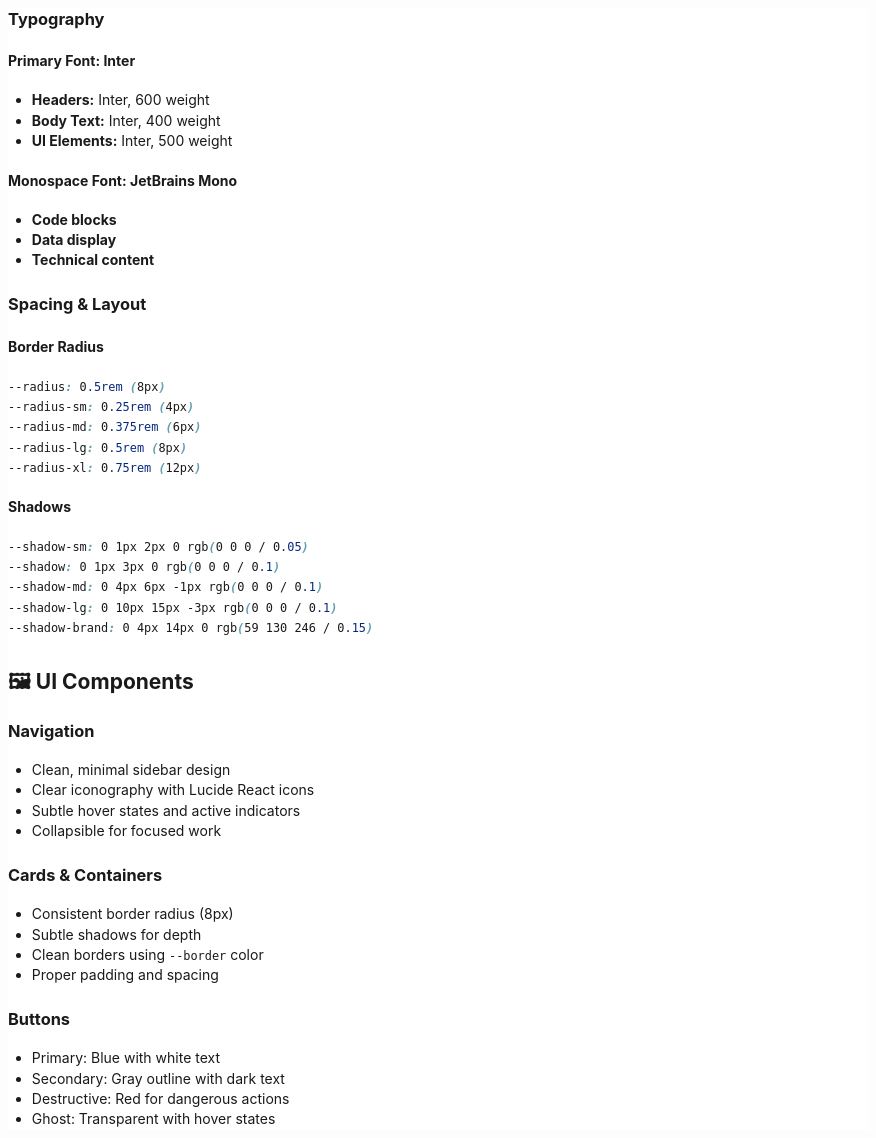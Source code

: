 ### Typography

#### Primary Font: Inter
- **Headers:** Inter, 600 weight
- **Body Text:** Inter, 400 weight
- **UI Elements:** Inter, 500 weight

#### Monospace Font: JetBrains Mono
- **Code blocks**
- **Data display**
- **Technical content**

### Spacing & Layout

#### Border Radius
```css
--radius: 0.5rem (8px)
--radius-sm: 0.25rem (4px)
--radius-md: 0.375rem (6px)
--radius-lg: 0.5rem (8px)
--radius-xl: 0.75rem (12px)
```

#### Shadows
```css
--shadow-sm: 0 1px 2px 0 rgb(0 0 0 / 0.05)
--shadow: 0 1px 3px 0 rgb(0 0 0 / 0.1)
--shadow-md: 0 4px 6px -1px rgb(0 0 0 / 0.1)
--shadow-lg: 0 10px 15px -3px rgb(0 0 0 / 0.1)
--shadow-brand: 0 4px 14px 0 rgb(59 130 246 / 0.15)
```

## 🖼️ UI Components

### Navigation
- Clean, minimal sidebar design
- Clear iconography with Lucide React icons
- Subtle hover states and active indicators
- Collapsible for focused work

### Cards & Containers
- Consistent border radius (8px)
- Subtle shadows for depth
- Clean borders using `--border` color
- Proper padding and spacing

### Buttons
- Primary: Blue with white text
- Secondary: Gray outline with dark text
- Destructive: Red for dangerous actions
- Ghost: Transparent with hover states

